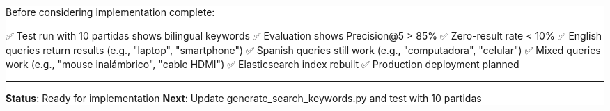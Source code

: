 Before considering implementation complete:

✅ Test run with 10 partidas shows bilingual keywords
✅ Evaluation shows Precision@5 > 85%
✅ Zero-result rate < 10%
✅ English queries return results (e.g., "laptop", "smartphone")
✅ Spanish queries still work (e.g., "computadora", "celular")
✅ Mixed queries work (e.g., "mouse inalámbrico", "cable HDMI")
✅ Elasticsearch index rebuilt
✅ Production deployment planned

---

**Status**: Ready for implementation
**Next**: Update generate_search_keywords.py and test with 10 partidas
